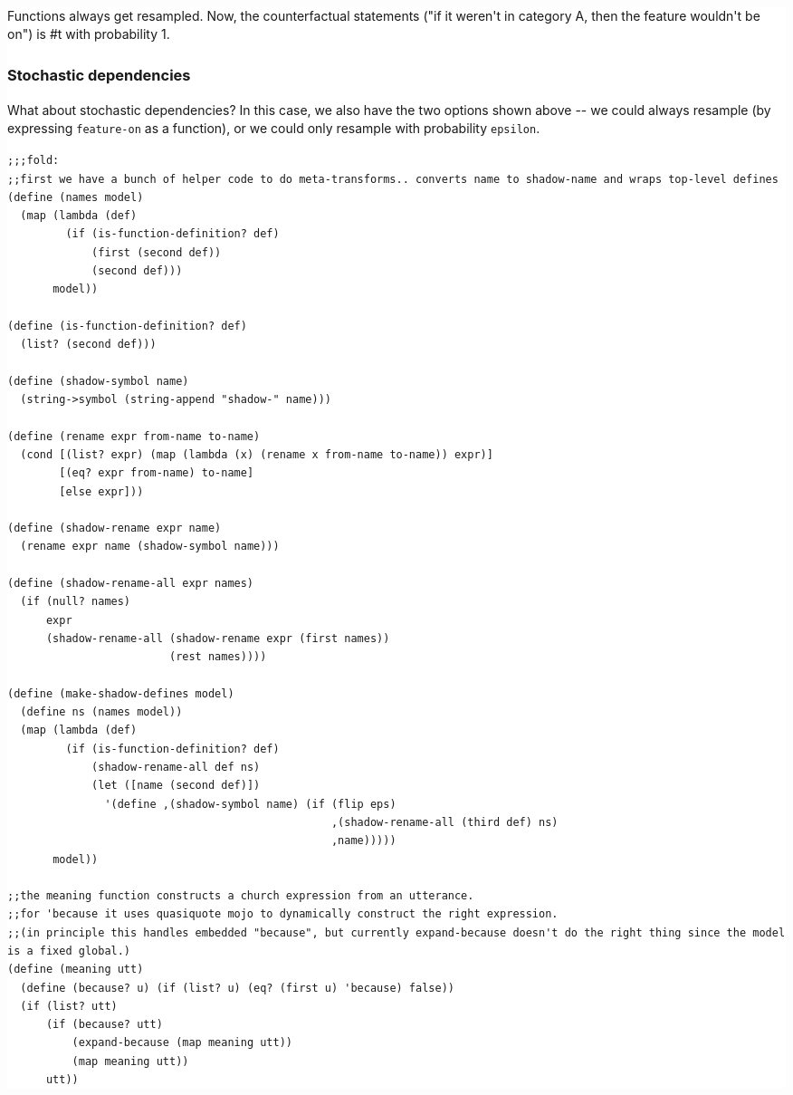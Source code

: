 Functions always get resampled. Now, the counterfactual statements ("if it weren't in category A, then the feature wouldn't be on") is #t with probability 1.

### Stochastic dependencies

What about stochastic dependencies? In this case, we also have the two options shown above -- we could always resample (by expressing `feature-on` as a function), or we could only resample with probability `epsilon`. 

~~~~
;;;fold:
;;first we have a bunch of helper code to do meta-transforms.. converts name to shadow-name and wraps top-level defines
(define (names model)
  (map (lambda (def)
         (if (is-function-definition? def)
             (first (second def))
             (second def)))
       model))

(define (is-function-definition? def)
  (list? (second def)))

(define (shadow-symbol name)
  (string->symbol (string-append "shadow-" name)))

(define (rename expr from-name to-name)
  (cond [(list? expr) (map (lambda (x) (rename x from-name to-name)) expr)]
        [(eq? expr from-name) to-name]
        [else expr]))

(define (shadow-rename expr name)
  (rename expr name (shadow-symbol name)))

(define (shadow-rename-all expr names)
  (if (null? names)
      expr
      (shadow-rename-all (shadow-rename expr (first names))
                         (rest names))))

(define (make-shadow-defines model)
  (define ns (names model))
  (map (lambda (def)
         (if (is-function-definition? def)
             (shadow-rename-all def ns)
             (let ([name (second def)])
               '(define ,(shadow-symbol name) (if (flip eps) 
                                                  ,(shadow-rename-all (third def) ns) 
                                                  ,name)))))
       model))

;;the meaning function constructs a church expression from an utterance. 
;;for 'because it uses quasiquote mojo to dynamically construct the right expression.
;;(in principle this handles embedded "because", but currently expand-because doesn't do the right thing since the model is a fixed global.)
(define (meaning utt)
  (define (because? u) (if (list? u) (eq? (first u) 'because) false))
  (if (list? utt)
      (if (because? utt)
          (expand-because (map meaning utt))
          (map meaning utt))
      utt))

~~~~